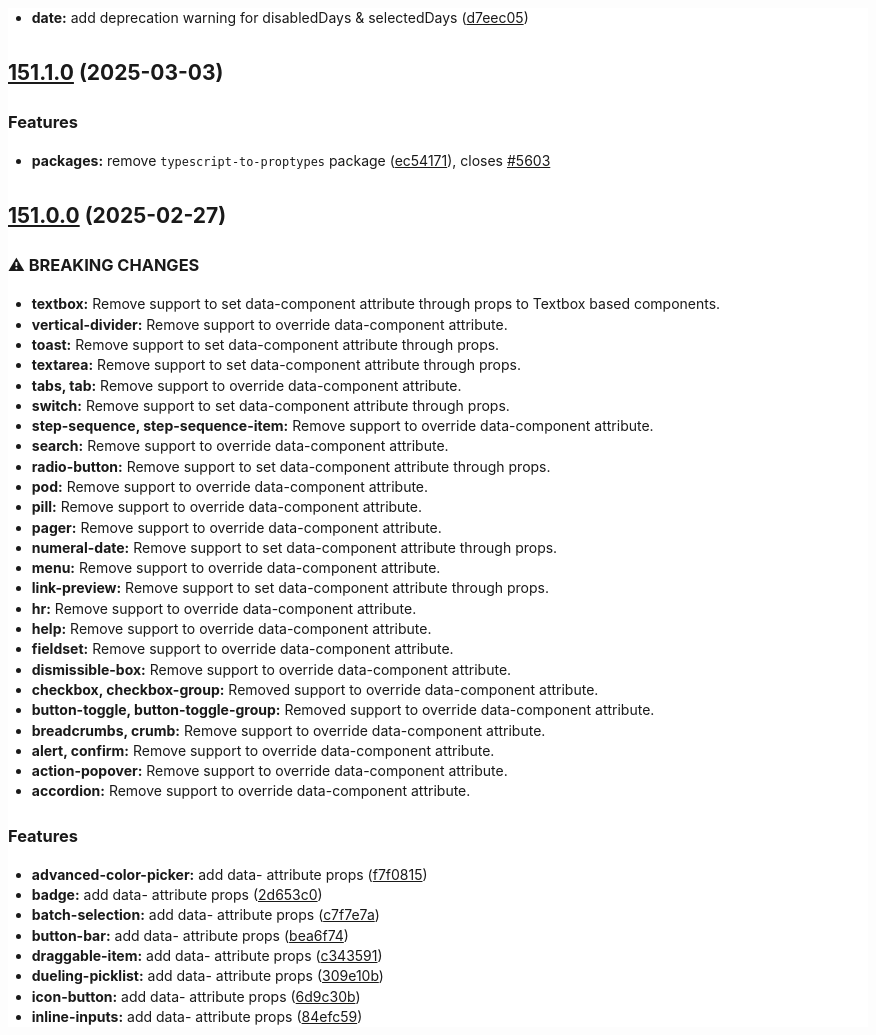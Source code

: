 * **date:** add deprecation warning for disabledDays & selectedDays ([d7eec05](https://github.com/Sage/carbon/commit/d7eec05ceeaf827ec4e8f941457f7d549eeff326))

## [151.1.0](https://github.com/Sage/carbon/compare/v151.0.0...v151.1.0) (2025-03-03)

### Features

* **packages:** remove `typescript-to-proptypes` package ([ec54171](https://github.com/Sage/carbon/commit/ec54171a3a556f484727bbba3f43eddf289c57b9)), closes [#5603](https://github.com/Sage/carbon/issues/5603)

## [151.0.0](https://github.com/Sage/carbon/compare/v150.1.0...v151.0.0) (2025-02-27)

### ⚠ BREAKING CHANGES

* **textbox:** Remove support to set data-component attribute through props to Textbox based
components.
* **vertical-divider:** Remove support to override data-component attribute.
* **toast:** Remove support to set data-component attribute through props.
* **textarea:** Remove support to set data-component attribute through props.
* **tabs, tab:** Remove support to override data-component attribute.
* **switch:** Remove support to set data-component attribute through props.
* **step-sequence, step-sequence-item:** Remove support to override data-component attribute.
* **search:** Remove support to override data-component attribute.
* **radio-button:** Remove support to set data-component attribute through props.
* **pod:** Remove support to override data-component attribute.
* **pill:** Remove support to override data-component attribute.
* **pager:** Remove support to override data-component attribute.
* **numeral-date:** Remove support to set data-component attribute through props.
* **menu:** Remove support to override data-component attribute.
* **link-preview:** Remove support to set data-component attribute through props.
* **hr:** Remove support to override data-component attribute.
* **help:** Remove support to override data-component attribute.
* **fieldset:** Remove support to override data-component attribute.
* **dismissible-box:** Remove support to override data-component attribute.
* **checkbox, checkbox-group:** Removed support to override data-component attribute.
* **button-toggle, button-toggle-group:** Removed support to override data-component attribute.
* **breadcrumbs, crumb:** Remove support to override data-component attribute.
* **alert, confirm:** Remove support to override data-component attribute.
* **action-popover:** Remove support to override data-component attribute.
* **accordion:** Remove support to override data-component attribute.

### Features

* **advanced-color-picker:** add data- attribute props ([f7f0815](https://github.com/Sage/carbon/commit/f7f0815d6290f68b0af4baf68bad12e97cfbeb72))
* **badge:** add data- attribute props ([2d653c0](https://github.com/Sage/carbon/commit/2d653c0798e344082f338664c102a6af1ca24772))
* **batch-selection:** add data- attribute props ([c7f7e7a](https://github.com/Sage/carbon/commit/c7f7e7a60d63c458f137d469fdcd1766df956a17))
* **button-bar:** add data- attribute props ([bea6f74](https://github.com/Sage/carbon/commit/bea6f7419ee61089b69370d931eaf5ae1fc4ccf6))
* **draggable-item:** add data- attribute props ([c343591](https://github.com/Sage/carbon/commit/c3435914059caa202a8d415c8e56d5ad7f7710c8))
* **dueling-picklist:** add data- attribute props ([309e10b](https://github.com/Sage/carbon/commit/309e10ba1fdf88b07fae1bae42506907cad70255))
* **icon-button:** add data- attribute props ([6d9c30b](https://github.com/Sage/carbon/commit/6d9c30be81d7c10b98f8a65eea139c38704f02b7))
* **inline-inputs:** add data- attribute props ([84efc59](https://github.com/Sage/carbon/commit/84efc59648a851a0073a9ae43ea3134e0db03f74))